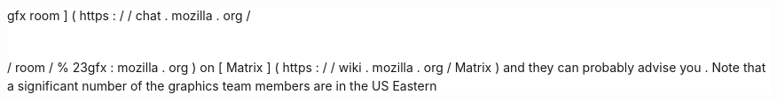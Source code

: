 gfx
room
]
(
https
:
/
/
chat
.
mozilla
.
org
/
#
/
room
/
%
23gfx
:
mozilla
.
org
)
on
[
Matrix
]
(
https
:
/
/
wiki
.
mozilla
.
org
/
Matrix
)
and
they
can
probably
advise
you
.
Note
that
a
significant
number
of
the
graphics
team
members
are
in
the
US
Eastern